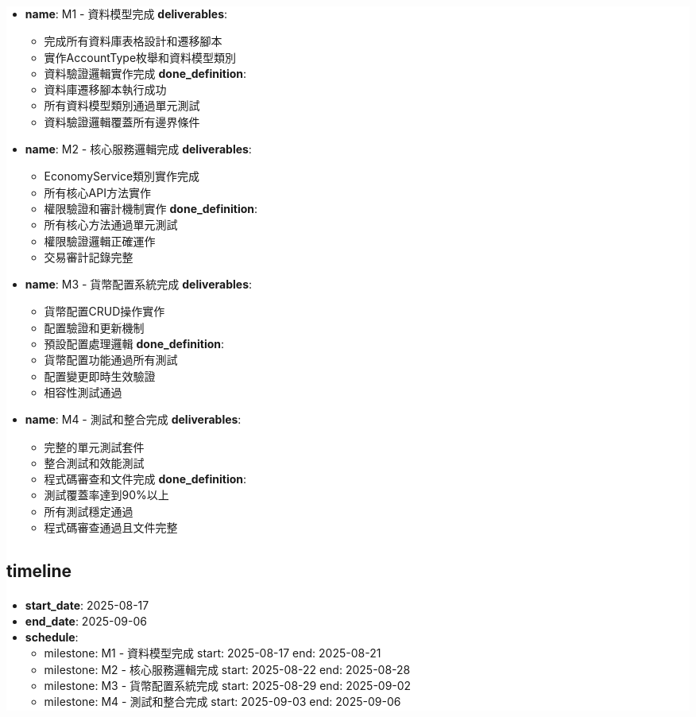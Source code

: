 - **name**: M1 - 資料模型完成
  **deliverables**:
    - 完成所有資料庫表格設計和遷移腳本
    - 實作AccountType枚舉和資料模型類別
    - 資料驗證邏輯實作完成
  **done_definition**:
    - 資料庫遷移腳本執行成功
    - 所有資料模型類別通過單元測試
    - 資料驗證邏輯覆蓋所有邊界條件

- **name**: M2 - 核心服務邏輯完成
  **deliverables**:
    - EconomyService類別實作完成
    - 所有核心API方法實作
    - 權限驗證和審計機制實作
  **done_definition**:
    - 所有核心方法通過單元測試
    - 權限驗證邏輯正確運作
    - 交易審計記錄完整

- **name**: M3 - 貨幣配置系統完成
  **deliverables**:
    - 貨幣配置CRUD操作實作
    - 配置驗證和更新機制
    - 預設配置處理邏輯
  **done_definition**:
    - 貨幣配置功能通過所有測試
    - 配置變更即時生效驗證
    - 相容性測試通過

- **name**: M4 - 測試和整合完成
  **deliverables**:
    - 完整的單元測試套件
    - 整合測試和效能測試
    - 程式碼審查和文件完成
  **done_definition**:
    - 測試覆蓋率達到90%以上
    - 所有測試穩定通過
    - 程式碼審查通過且文件完整

## timeline

- **start_date**: 2025-08-17
- **end_date**: 2025-09-06
- **schedule**:
  - milestone: M1 - 資料模型完成
    start: 2025-08-17
    end: 2025-08-21
  - milestone: M2 - 核心服務邏輯完成
    start: 2025-08-22
    end: 2025-08-28
  - milestone: M3 - 貨幣配置系統完成
    start: 2025-08-29
    end: 2025-09-02
  - milestone: M4 - 測試和整合完成
    start: 2025-09-03
    end: 2025-09-06
